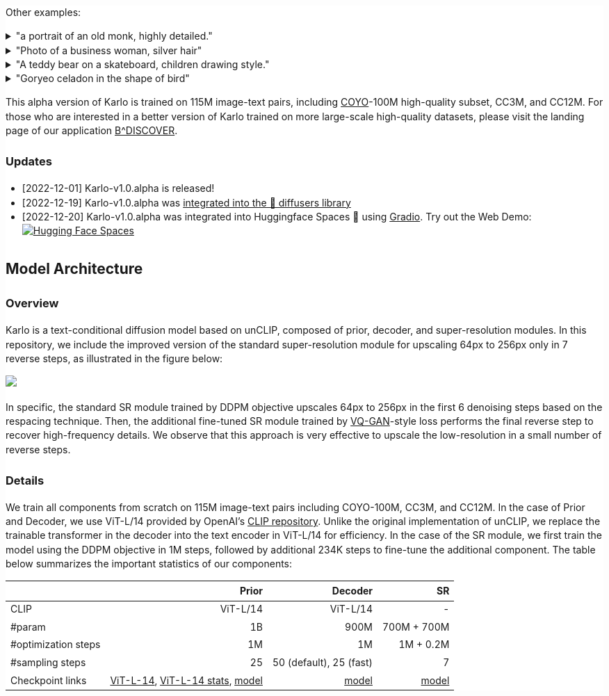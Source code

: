 
Other examples:
<details><summary>"a portrait of an old monk, highly detailed."</summary></details>
<details><summary>"Photo of a business woman, silver hair"</summary></details>
<details><summary>"A teddy bear on a skateboard, children drawing style."</summary></details>
<details><summary>"Goryeo celadon in the shape of bird"</summary></details>

This alpha version of Karlo is trained on 115M image-text pairs, including [COYO](https://github.com/kakaobrain/coyo-dataset)-100M high-quality subset, CC3M, and CC12M. For those who are interested in a better version of Karlo trained on more large-scale high-quality datasets, please visit the landing page of our application [B^DISCOVER](https://bdiscover.kakaobrain.com/).

### Updates
* [2022-12-01] Karlo-v1.0.alpha is released!
* [2022-12-19] Karlo-v1.0.alpha was [integrated into the 🧨 diffusers library](#-diffusers-integration)
* [2022-12-20] Karlo-v1.0.alpha was integrated into Huggingface Spaces 🤗 using [Gradio](https://github.com/gradio-app/gradio). Try out the Web Demo: [![Hugging Face Spaces](https://img.shields.io/badge/%F0%9F%A4%97%20Hugging%20Face-Spaces-blue)](https://huggingface.co/spaces/kakaobrain/karlo)

## Model Architecture

### Overview
Karlo is a text-conditional diffusion model based on unCLIP, composed of prior, decoder, and super-resolution modules. In this repository, we include the improved version of the standard super-resolution module for upscaling 64px to 256px only in 7 reverse steps, as illustrated in the figure below:

<p float="left">
  <img src="/assets/improved_sr_arch.jpg"/>
</p>

In specific, the standard SR module trained by DDPM objective upscales 64px to 256px in the first 6 denoising steps based on the respacing technique. Then, the additional fine-tuned SR module trained by [VQ-GAN](https://compvis.github.io/taming-transformers/)-style loss performs the final reverse step to recover high-frequency details. We observe that this approach is very effective to upscale the low-resolution in a small number of reverse steps.

### Details
We train all components from scratch on 115M image-text pairs including COYO-100M, CC3M, and CC12M. In the case of Prior and Decoder, we use ViT-L/14 provided by OpenAI’s [CLIP repository](https://github.com/openai/CLIP). Unlike the original implementation of unCLIP, we replace the trainable transformer in the decoder into the text encoder in ViT-L/14 for efficiency. In the case of the SR module, we first train the model using the DDPM objective in 1M steps, followed by additional 234K steps to fine-tune the additional component. The table below summarizes the important statistics of our components:

| | Prior | Decoder | SR |
|:------|----:|----:|----:|
| CLIP | ViT-L/14 | ViT-L/14 | - |
| #param | 1B | 900M | 700M + 700M |
| #optimization steps | 1M | 1M | 1M + 0.2M |
| #sampling steps | 25 | 50 (default), 25 (fast) | 7 |
|Checkpoint links| [ViT-L-14](https://arena.kakaocdn.net/brainrepo/models/karlo-public/v1.0.0.alpha/096db1af569b284eb76b3881534822d9/ViT-L-14.pt), [ViT-L-14 stats](https://arena.kakaocdn.net/brainrepo/models/karlo-public/v1.0.0.alpha/0b62380a75e56f073e2844ab5199153d/ViT-L-14_stats.th), [model](https://arena.kakaocdn.net/brainrepo/models/karlo-public/v1.0.0.alpha/85626483eaca9f581e2a78d31ff905ca/prior-ckpt-step%3D01000000-of-01000000.ckpt)  | [model](https://arena.kakaocdn.net/brainrepo/models/karlo-public/v1.0.0.alpha/efdf6206d8ed593961593dc029a8affa/decoder-ckpt-step%3D01000000-of-01000000.ckpt)| [model](https://arena.kakaocdn.net/brainrepo/models/karlo-public/v1.0.0.alpha/4226b831ae0279020d134281f3c31590/improved-sr-ckpt-step%3D1.2M.ckpt) |
